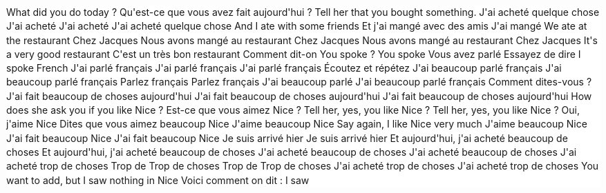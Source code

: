 What did you do today ?
Qu'est-ce que vous avez fait aujourd'hui ?
Tell her that you bought something.
J'ai acheté quelque chose
J'ai acheté
J'ai acheté
J'ai acheté quelque chose
And I ate with some friends
Et j'ai mangé avec des amis
J'ai mangé
We ate at the restaurant
Chez Jacques
Nous avons mangé au restaurant
Chez Jacques
Nous avons mangé au restaurant
Chez Jacques
It's a very good restaurant
C'est un très bon restaurant
Comment dit-on
You spoke ?
You spoke
Vous avez parlé
Essayez de dire
I spoke French
J'ai parlé français
J'ai parlé français
J'ai parlé français
Écoutez et répétez
J'ai beaucoup parlé français
J'ai beaucoup parlé français
Parlez français
Parlez français
J'ai beaucoup parlé
J'ai beaucoup parlé français
Comment dites-vous ?
J'ai fait beaucoup de choses aujourd'hui
J'ai fait beaucoup de choses aujourd'hui
J'ai fait beaucoup de choses aujourd'hui
How does she ask you if you like Nice ?
Est-ce que vous aimez Nice ?
Tell her, yes, you like Nice ?
Tell her, yes, you like Nice ?
Oui, j'aime Nice
Dites que vous aimez beaucoup Nice
J'aime beaucoup Nice
Say again, I like Nice very much
J'aime beaucoup Nice
J'ai fait beaucoup Nice
J'ai fait beaucoup Nice
Je suis arrivé hier
Je suis arrivé hier
Et aujourd'hui, j'ai acheté beaucoup de choses
Et aujourd'hui, j'ai acheté beaucoup de choses
J'ai acheté beaucoup de choses
J'ai acheté beaucoup de choses
J'ai acheté trop de choses
Trop de
Trop de choses
Trop de
Trop de choses
J'ai acheté trop de choses
J'ai acheté trop de choses
You want to add, but I saw nothing in Nice
Voici comment on dit : I saw
